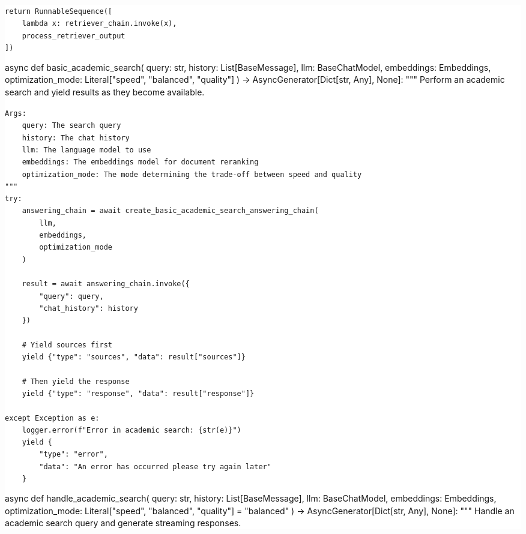     return RunnableSequence([
        lambda x: retriever_chain.invoke(x),
        process_retriever_output
    ])

async def basic_academic_search(
    query: str,
    history: List[BaseMessage],
    llm: BaseChatModel,
    embeddings: Embeddings,
    optimization_mode: Literal["speed", "balanced", "quality"]
) -> AsyncGenerator[Dict[str, Any], None]:
    """
    Perform an academic search and yield results as they become available.
    
    Args:
        query: The search query
        history: The chat history
        llm: The language model to use
        embeddings: The embeddings model for document reranking
        optimization_mode: The mode determining the trade-off between speed and quality
    """
    try:
        answering_chain = await create_basic_academic_search_answering_chain(
            llm,
            embeddings,
            optimization_mode
        )
        
        result = await answering_chain.invoke({
            "query": query,
            "chat_history": history
        })
        
        # Yield sources first
        yield {"type": "sources", "data": result["sources"]}
        
        # Then yield the response
        yield {"type": "response", "data": result["response"]}
        
    except Exception as e:
        logger.error(f"Error in academic search: {str(e)}")
        yield {
            "type": "error",
            "data": "An error has occurred please try again later"
        }

async def handle_academic_search(
    query: str,
    history: List[BaseMessage],
    llm: BaseChatModel,
    embeddings: Embeddings,
    optimization_mode: Literal["speed", "balanced", "quality"] = "balanced"
) -> AsyncGenerator[Dict[str, Any], None]:
    """
    Handle an academic search query and generate streaming responses.
